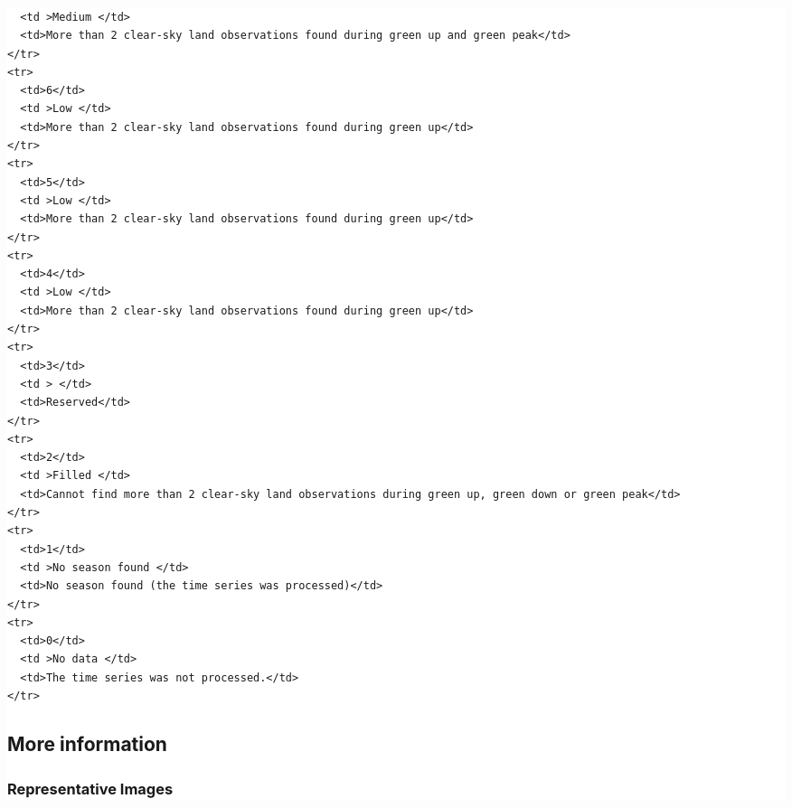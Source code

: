       <td >Medium </td>
      <td>More than 2 clear-sky land observations found during green up and green peak</td>
    </tr>
    <tr>
      <td>6</td>
      <td >Low </td>
      <td>More than 2 clear-sky land observations found during green up</td>
    </tr>
    <tr>
      <td>5</td>
      <td >Low </td>
      <td>More than 2 clear-sky land observations found during green up</td>
    </tr>
    <tr>
      <td>4</td>
      <td >Low </td>
      <td>More than 2 clear-sky land observations found during green up</td>
    </tr>
    <tr>
      <td>3</td>
      <td > </td>
      <td>Reserved</td>
    </tr>
    <tr>
      <td>2</td>
      <td >Filled </td>
      <td>Cannot find more than 2 clear-sky land observations during green up, green down or green peak</td>
    </tr>
    <tr>
      <td>1</td>
      <td >No season found </td>
      <td>No season found (the time series was processed)</td>
    </tr>
    <tr>
      <td>0</td>
      <td >No data </td>
      <td>The time series was not processed.</td>
    </tr>
   </tbody>
</table> 

## More information
### Representative Images 
